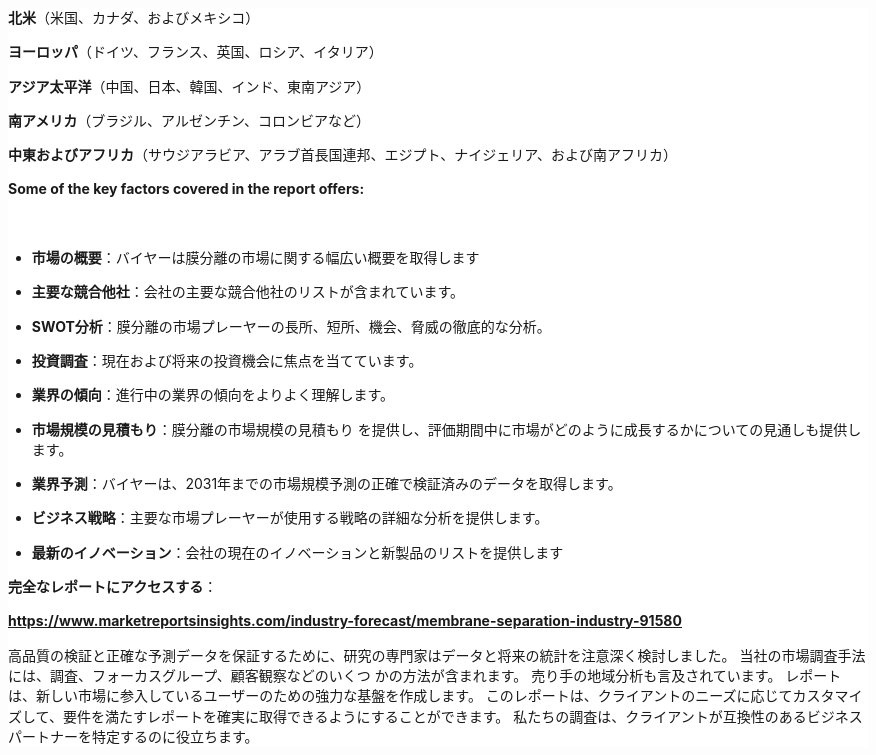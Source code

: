 

<strong>北米</strong>（米国、カナダ、およびメキシコ）



<strong>ヨーロッパ</strong>（ドイツ、フランス、英国、ロシア、イタリア）



<strong>アジア太平洋</strong>（中国、日本、韓国、インド、東南アジア）



<strong>南アメリカ</strong>（ブラジル、アルゼンチン、コロンビアなど）



<strong>中東およびアフリカ</strong>（サウジアラビア、アラブ首長国連邦、エジプト、ナイジェリア、および南アフリカ）



<strong>Some of the key factors covered in the report offers:</strong>

<strong> </strong>
<ul>
  <li>

<strong>市場の概要</strong>：バイヤーは膜分離の市場に関する幅広い概要を取得します</li>
  <li>

<strong>主要な競合他社</strong>：会社の主要な競合他社のリストが含まれています。</li>
  <li>

<strong>SWOT分析</strong>：膜分離の市場プレーヤーの長所、短所、機会、脅威の徹底的な分析。</li>
  <li>

<strong>投資調査</strong>：現在および将来の投資機会に焦点を当てています。</li>
  <li>

<strong>業界の傾向</strong>：進行中の業界の傾向をよりよく理解します。</li>
  <li>

<strong>市場規模の見積もり</strong>：膜分離の市場規模の見積もり を提供し、評価期間中に市場がどのように成長するかについての見通しも提供します。</li>
  <li>

<strong>業界予測</strong>：バイヤーは、2031年までの市場規模予測の正確で検証済みのデータを取得します。</li>
  <li>

<strong>ビジネス戦略</strong>：主要な市場プレーヤーが使用する戦略の詳細な分析を提供します。</li>
  <li>

<strong>最新のイノベーション</strong>：会社の現在のイノベーションと新製品のリストを提供します</li>
</ul>


<strong>完全なレポートにアクセスする</strong>：

<a href=https://www.marketreportsinsights.com/industry-forecast/membrane-separation-industry-91580>

<strong><u>https://www.marketreportsinsights.com/industry-forecast/membrane-separation-industry-91580</u></strong></a>

高品質の検証と正確な予測データを保証するために、研究の専門家はデータと将来の統計を注意深く検討しました。 当社の市場調査手法には、調査、フォーカスグループ、顧客観察などのいくつ かの方法が含まれます。 売り手の地域分析も言及されています。 レポートは、新しい市場に参入しているユーザーのための強力な基盤を作成します。 このレポートは、クライアントのニーズに応じてカスタマイズして、要件を満たすレポートを確実に取得できるようにすることができます。 私たちの調査は、クライアントが互換性のあるビジネスパートナーを特定するのに役立ちます。
